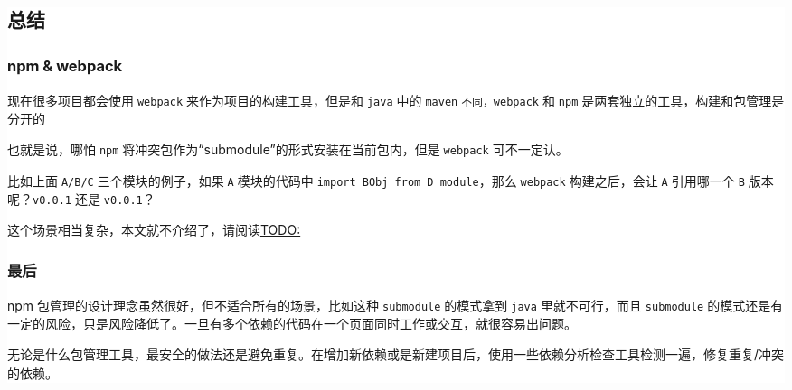 ## 总结

### npm & webpack

现在很多项目都会使用 `webpack` 来作为项目的构建工具，但是和 `java` 中的 `maven` `不同，webpack` 和 `npm` 是两套独立的工具，构建和包管理是分开的

也就是说，哪怕 `npm` 将冲突包作为“submodule”的形式安装在当前包内，但是 `webpack` 可不一定认。

比如上面 `A/B/C` 三个模块的例子，如果 `A` 模块的代码中 `import BObj from D module`，那么 `webpack` 构建之后，会让 `A` 引用哪一个 `B` 版本呢？`v0.0.1` 还是 `v0.0.1`？

这个场景相当复杂，本文就不介绍了，请阅读[TODO:]()

### 最后

npm 包管理的设计理念虽然很好，但不适合所有的场景，比如这种 `submodule` 的模式拿到 `java` 里就不可行，而且 `submodule` 的模式还是有一定的风险，只是风险降低了。一旦有多个依赖的代码在一个页面同时工作或交互，就很容易出问题。

无论是什么包管理工具，最安全的做法还是避免重复。在增加新依赖或是新建项目后，使用一些依赖分析检查工具检测一遍，修复重复/冲突的依赖。

